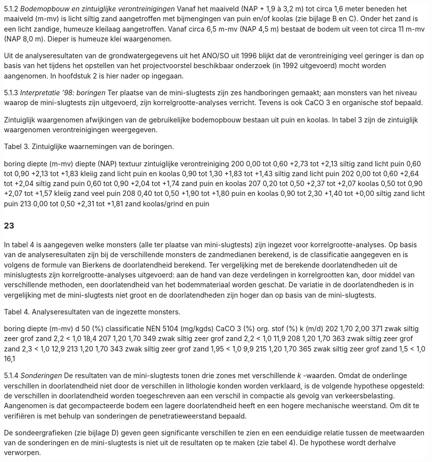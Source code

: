 5.1.2 _Bodemopbouw en zintuiglijke verontreinigingen_ Vanaf het maaiveld (NAP + 1,9 à 3,2 m) tot circa 1,6 meter beneden het maaiveld (m-mv) is licht siltig zand aangetroffen met bijmengingen van puin en/of koolas (zie bijlage B en C). Onder het zand is een licht zandige, humeuze kleilaag aangetroffen. Vanaf circa 6,5 m-mv (NAP 4,5 m) bestaat de bodem uit veen tot circa 11 m-mv (NAP 8,0 m). Dieper is humeuze klei waargenomen. 

Uit de analyseresultaten van de grondwatergegevens uit het ANO/SO uit 1996 blijkt dat de verontreiniging veel geringer is dan op basis van het tijdens het opstellen van het projectvoorstel beschikbaar onderzoek (in 1992 uitgevoerd) mocht worden aangenomen. In hoofdstuk 2 is hier nader op ingegaan. 

5.1.3 _Interpretatie ’98: boringen_ Ter plaatse van de mini-slugtests zijn zes handboringen gemaakt; aan monsters van het niveau waarop de mini-slugtests zijn uitgevoerd, zijn korrelgrootte-analyses verricht. Tevens is ook CaCO 3 en organische stof bepaald. 

Zintuiglijk waargenomen afwijkingen van de gebruikelijke bodemopbouw bestaan uit puin en koolas. In tabel 3 zijn de zintuiglijk waargenomen verontreinigingen weergegeven. 

Tabel 3. Zintuiglijke waarnemingen van de boringen. 

 boring diepte (m-mv) diepte (NAP) textuur zintuiglijke verontreiniging 200 0,00 tot 0,60 +2,73 tot +2,13 siltig zand licht puin 0,60 tot 0,90 +2,13 tot +1,83 kleiig zand licht puin en koolas 0,90 tot 1,30 +1,83 tot +1,43 siltig zand licht puin 202 0,00 tot 0,60 +2,64 tot +2,04 siltig zand puin 0,60 tot 0,90 +2,04 tot +1,74 zand puin en koolas 207 0,20 tot 0,50 +2,37 tot +2,07 koolas 0,50 tot 0,90 +2,07 tot +1,57 kleiig zand veel puin 208 0,40 tot 0,50 +1,90 tot +1,80 puin en koolas 0,90 tot 2,30 +1,40 tot +0,00 siltig zand licht puin 213 0,00 tot 0,50 +2,31 tot +1,81 zand koolas/grind en puin 


### 23 

In tabel 4 is aangegeven welke monsters (alle ter plaatse van mini-slugtests) zijn ingezet voor korrelgrootte-analyses. Op basis van de analyseresultaten zijn bij de verschillende monsters de zandmedianen berekend, is de classificatie aangegeven en is volgens de formule van Bierkens de doorlatendheid berekend. Ter vergelijking met de berekende doorlatendheden uit de minislugtests zijn korrelgrootte-analyses uitgevoerd: aan de hand van deze verdelingen in korrelgrootten kan, door middel van verschillende methoden, een doorlatendheid van het bodemmateriaal worden geschat. De variatie in de doorlatendheden is in vergelijking met de mini-slugtests niet groot en de doorlatendheden zijn hoger dan op basis van de mini-slugtests. 

Tabel 4. Analyseresultaten van de ingezette monsters. 

 boring diepte (m-mv) d 50 (%) classificatie NEN 5104 (mg/kgds) CaCO 3 (%) org. stof (%) k (m/d) 202 1,70 2,00 371 zwak siltig zeer grof zand 2,2 < 1,0 18,4 207 1,20 1,70 349 zwak siltig zeer grof zand 2,2 < 1,0 11,9 208 1,20 1,70 363 zwak siltig zeer grof zand 2,3 < 1,0 12,9 213 1,20 1,70 343 zwak siltig zeer grof zand 1,95 < 1,0 9,9 215 1,20 1,70 365 zwak siltig zeer grof zand 1,5 < 1,0 16,1 

5.1.4 _Sonderingen_ De resultaten van de mini-slugtests tonen drie zones met verschillende _k_ -waarden. Omdat de onderlinge verschillen in doorlatendheid niet door de verschillen in lithologie konden worden verklaard, is de volgende hypothese opgesteld: de verschillen in doorlatendheid worden toegeschreven aan een verschil in compactie als gevolg van verkeersbelasting. Aangenomen is dat gecompacteerde bodem een lagere doorlatendheid heeft en een hogere mechanische weerstand. Om dit te verifiëren is met behulp van sonderingen de penetratieweerstand bepaald. 

De sondeergrafieken (zie bijlage D) geven geen significante verschillen te zien en een eenduidige relatie tussen de meetwaarden van de sonderingen en de mini-slugtests is niet uit de resultaten op te maken (zie tabel 4). De hypothese wordt derhalve verworpen. 
